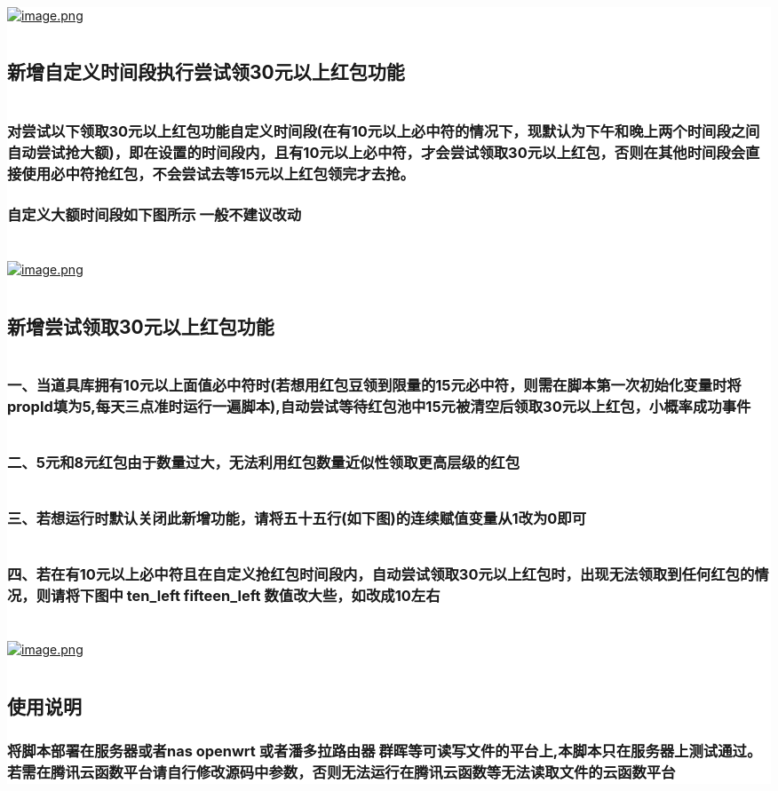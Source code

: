 [![image.png](https://img30.360buyimg.com/pop/jfs/t1/217881/11/615/215705/616ab2ebEa559bfe6/e32d58baeeded5ae.png)](https://img30.360buyimg.com/pop/jfs/t1/217881/11/615/215705/616ab2ebEa559bfe6/e32d58baeeded5ae.png)
# # 
## 新增自定义时间段执行尝试领30元以上红包功能 ##
# #
### 对尝试以下领取30元以上红包功能自定义时间段(**在有10元以上必中符的情况下，现默认为下午和晚上两个时间段之间自动尝试抢大额**)，即在设置的时间段内，且有10元以上必中符，才会尝试领取30元以上红包，否则在其他时间段会直接使用必中符抢红包，不会尝试去等15元以上红包领完才去抢。 ###
### 自定义大额时间段如下图所示 一般不建议改动 ###
# #
[![image.png](https://img30.360buyimg.com/pop/jfs/t1/212624/29/723/592014/616b89b2Efddefce7/94aa61d96e93380d.png)](https://img30.360buyimg.com/pop/jfs/t1/212624/29/723/592014/616b89b2Efddefce7/94aa61d96e93380d.png)
# #
## 新增尝试领取30元以上红包功能 ##
# #
### 一、当道具库拥有10元以上面值必中符时(若想用红包豆领到限量的15元必中符，则需在脚本第一次初始化变量时将propId填为5,每天三点准时运行一遍脚本),自动尝试等待红包池中15元被清空后领取30元以上红包，小概率成功事件 ###
# #
### 二、5元和8元红包由于数量过大，无法利用红包数量近似性领取更高层级的红包 ###
# #
### 三、若想运行时默认关闭此新增功能，请将五十五行(如下图)的连续赋值变量从1改为0即可 ###
# #
### 四、若在有10元以上必中符且在自定义抢红包时间段内，自动尝试领取30元以上红包时，出现无法领取到任何红包的情况，则请将下图中 ten_left fifteen_left 数值改大些，如改成10左右 ###
# #
[![image.png](https://img30.360buyimg.com/pop/jfs/t1/198361/27/13260/202683/616988e0Edf077ba8/e2db2244bc9c9def.png)](https://img30.360buyimg.com/pop/jfs/t1/198361/27/13260/202683/616988e0Edf077ba8/e2db2244bc9c9def.png)
# #
## 使用说明 ##
### 将脚本部署在服务器或者nas openwrt 或者潘多拉路由器 群晖等可读写文件的平台上,本脚本只在服务器上测试通过。若需在腾讯云函数平台请自行修改源码中参数，否则无法运行在腾讯云函数等无法读取文件的云函数平台 ###
# #
# #